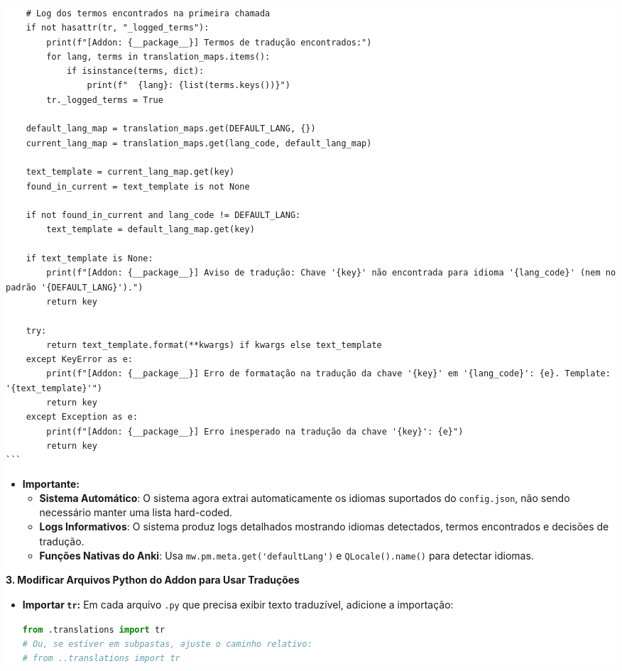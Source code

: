         # Log dos termos encontrados na primeira chamada
        if not hasattr(tr, "_logged_terms"):
            print(f"[Addon: {__package__}] Termos de tradução encontrados:")
            for lang, terms in translation_maps.items():
                if isinstance(terms, dict):
                    print(f"  {lang}: {list(terms.keys())}")
            tr._logged_terms = True

        default_lang_map = translation_maps.get(DEFAULT_LANG, {})
        current_lang_map = translation_maps.get(lang_code, default_lang_map)
        
        text_template = current_lang_map.get(key)
        found_in_current = text_template is not None

        if not found_in_current and lang_code != DEFAULT_LANG:
            text_template = default_lang_map.get(key)
        
        if text_template is None:
            print(f"[Addon: {__package__}] Aviso de tradução: Chave '{key}' não encontrada para idioma '{lang_code}' (nem no padrão '{DEFAULT_LANG}').")
            return key
        
        try:
            return text_template.format(**kwargs) if kwargs else text_template
        except KeyError as e:
            print(f"[Addon: {__package__}] Erro de formatação na tradução da chave '{key}' em '{lang_code}': {e}. Template: '{text_template}'")
            return key
        except Exception as e:
            print(f"[Addon: {__package__}] Erro inesperado na tradução da chave '{key}': {e}")
            return key
    ```

*   **Importante:**
    *   **Sistema Automático**: O sistema agora extrai automaticamente os idiomas suportados do `config.json`, não sendo necessário manter uma lista hard-coded.
    *   **Logs Informativos**: O sistema produz logs detalhados mostrando idiomas detectados, termos encontrados e decisões de tradução.
    *   **Funções Nativas do Anki**: Usa `mw.pm.meta.get('defaultLang')` e `QLocale().name()` para detectar idiomas.

**3. Modificar Arquivos Python do Addon para Usar Traduções**

*   **Importar `tr`:** Em cada arquivo `.py` que precisa exibir texto traduzível, adicione a importação:
    ```python
    from .translations import tr 
    # Ou, se estiver em subpastas, ajuste o caminho relativo:
    # from ..translations import tr 
    ```
